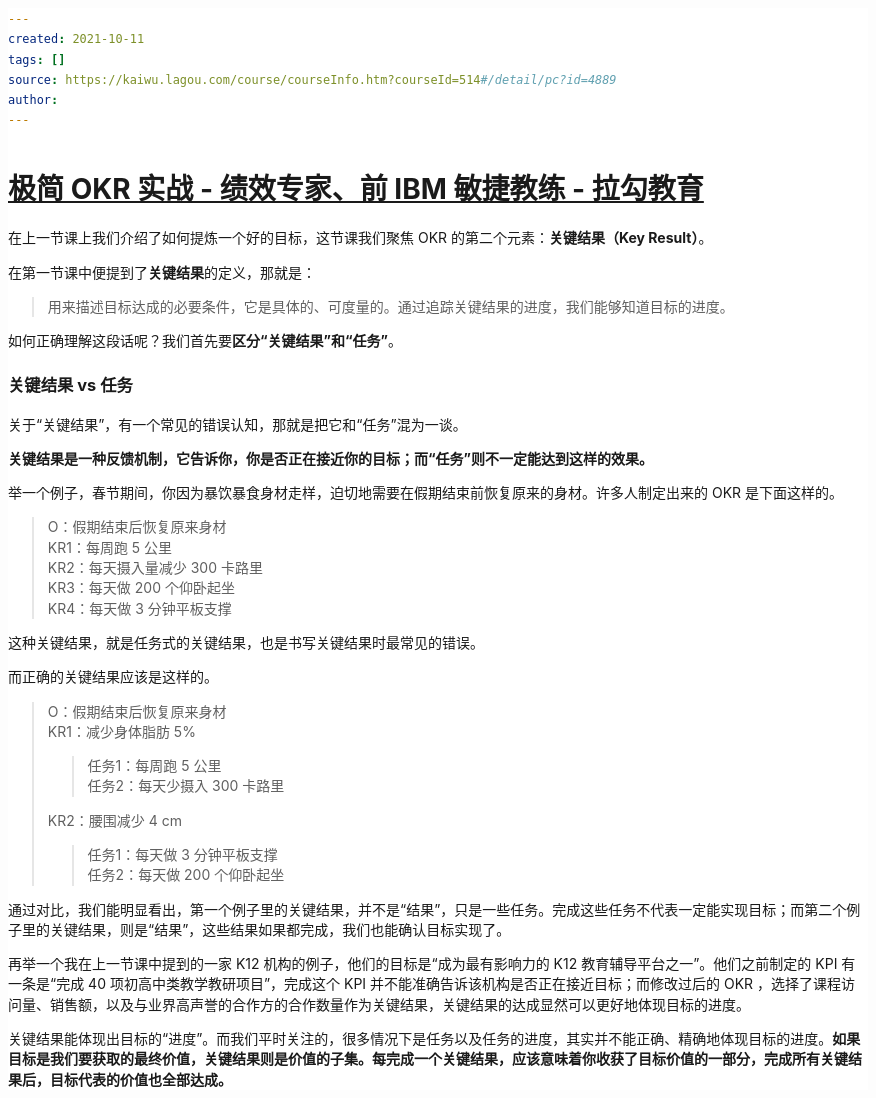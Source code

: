 ```yaml
---
created: 2021-10-11
tags: []
source: https://kaiwu.lagou.com/course/courseInfo.htm?courseId=514#/detail/pc?id=4889
author: 
---
```


# [极简 OKR 实战 - 绩效专家、前 IBM 敏捷教练 - 拉勾教育](https://kaiwu.lagou.com/course/courseInfo.htm?courseId=514#/detail/pc?id=4889)


在上一节课上我们介绍了如何提炼一个好的目标，这节课我们聚焦 OKR 的第二个元素：**关键结果（Key Result）**。

在第一节课中便提到了**关键结果**的定义，那就是：

> 用来描述目标达成的必要条件，它是具体的、可度量的。通过追踪关键结果的进度，我们能够知道目标的进度。

如何正确理解这段话呢？我们首先要**区分“关键结果”和“任务”**。

### 关键结果 vs 任务

关于“关键结果”，有一个常见的错误认知，那就是把它和“任务”混为一谈。

**关键结果是一种反馈机制，它告诉你，你是否正在接近你的目标；而“任务”则不一定能达到这样的效果。**

举一个例子，春节期间，你因为暴饮暴食身材走样，迫切地需要在假期结束前恢复原来的身材。许多人制定出来的 OKR 是下面这样的。

> O：假期结束后恢复原来身材  
> KR1：每周跑 5 公里  
> KR2：每天摄入量减少 300 卡路里  
> KR3：每天做 200 个仰卧起坐  
> KR4：每天做 3 分钟平板支撑

这种关键结果，就是任务式的关键结果，也是书写关键结果时最常见的错误。

而正确的关键结果应该是这样的。

> O：假期结束后恢复原来身材  
> KR1：减少身体脂肪 5%
> 
> > 任务1：每周跑 5 公里  
> > 任务2：每天少摄入 300 卡路里
> 
> KR2：腰围减少 4 cm
> 
> > 任务1：每天做 3 分钟平板支撑  
> > 任务2：每天做 200 个仰卧起坐

通过对比，我们能明显看出，第一个例子里的关键结果，并不是“结果”，只是一些任务。完成这些任务不代表一定能实现目标；而第二个例子里的关键结果，则是“结果”，这些结果如果都完成，我们也能确认目标实现了。

再举一个我在上一节课中提到的一家 K12 机构的例子，他们的目标是“成为最有影响力的 K12 教育辅导平台之一”。他们之前制定的 KPI 有一条是“完成 40 项初高中类教学教研项目”，完成这个 KPI 并不能准确告诉该机构是否正在接近目标；而修改过后的 OKR ，选择了课程访问量、销售额，以及与业界高声誉的合作方的合作数量作为关键结果，关键结果的达成显然可以更好地体现目标的进度。

关键结果能体现出目标的“进度”。而我们平时关注的，很多情况下是任务以及任务的进度，其实并不能正确、精确地体现目标的进度。**如果目标是我们要获取的最终价值，关键结果则是价值的子集。每完成一个关键结果，应该意味着你收获了目标价值的一部分，完成所有关键结果后，目标代表的价值也全部达成。**
